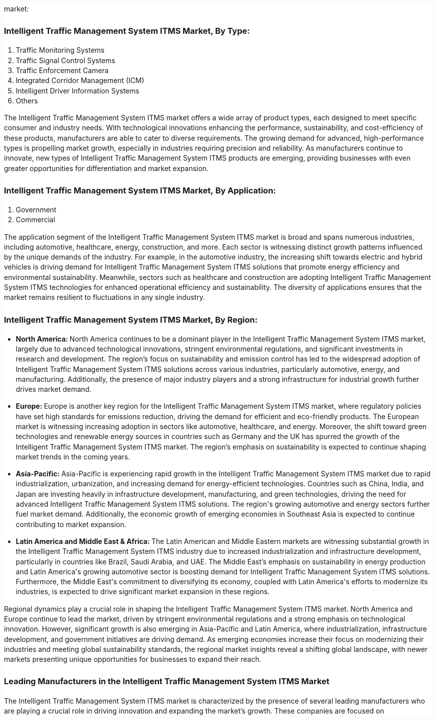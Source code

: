 market:</p><h3><strong>Intelligent Traffic Management System ITMS Market, By Type:<br /></strong></h3><ol><li>Traffic Monitoring Systems<li> Traffic Signal Control Systems<li> Traffic Enforcement Camera<li> Integrated Corridor Management (ICM)<li> Intelligent Driver Information Systems<li> Others</li></ol><p>The Intelligent Traffic Management System ITMS market offers a wide array of product types, each designed to meet specific consumer and industry needs. With technological innovations enhancing the performance, sustainability, and cost-efficiency of these products, manufacturers are able to cater to diverse requirements. The growing demand for advanced, high-performance types is propelling market growth, especially in industries requiring precision and reliability. As manufacturers continue to innovate, new types of Intelligent Traffic Management System ITMS products are emerging, providing businesses with even greater opportunities for differentiation and market expansion.</p><h3>Intelligent Traffic Management System ITMS Market,&nbsp;By Application:</h3><ol><li>Government<li> Commercial</li></ol><p>The application segment of the Intelligent Traffic Management System ITMS market is broad and spans numerous industries, including automotive, healthcare, energy, construction, and more. Each sector is witnessing distinct growth patterns influenced by the unique demands of the industry. For example, in the automotive industry, the increasing shift towards electric and hybrid vehicles is driving demand for Intelligent Traffic Management System ITMS solutions that promote energy efficiency and environmental sustainability. Meanwhile, sectors such as healthcare and construction are adopting Intelligent Traffic Management System ITMS technologies for enhanced operational efficiency and sustainability. The diversity of applications ensures that the market remains resilient to fluctuations in any single industry.</p><h3>Intelligent Traffic Management System ITMS Market, By Region:</h3><ul><li><p><strong>North America:&nbsp;</strong>North America continues to be a dominant player in the Intelligent Traffic Management System ITMS market, largely due to advanced technological innovations, stringent environmental regulations, and significant investments in research and development. The region&rsquo;s focus on sustainability and emission control has led to the widespread adoption of Intelligent Traffic Management System ITMS solutions across various industries, particularly automotive, energy, and manufacturing. Additionally, the presence of major industry players and a strong infrastructure for industrial growth further drives market demand.</p></li><li><p><strong><strong>Europe:&nbsp;</strong></strong>Europe is another key region for the Intelligent Traffic Management System ITMS market, where regulatory policies have set high standards for emissions reduction, driving the demand for efficient and eco-friendly products. The European market is witnessing increasing adoption in sectors like automotive, healthcare, and energy. Moreover, the shift toward green technologies and renewable energy sources in countries such as Germany and the UK has spurred the growth of the Intelligent Traffic Management System ITMS market. The region&rsquo;s emphasis on sustainability is expected to continue shaping market trends in the coming years.</p></li><li><p><strong><strong>Asia-Pacific:&nbsp;</strong></strong>Asia-Pacific is experiencing rapid growth in the Intelligent Traffic Management System ITMS market due to rapid industrialization, urbanization, and increasing demand for energy-efficient technologies. Countries such as China, India, and Japan are investing heavily in infrastructure development, manufacturing, and green technologies, driving the need for advanced Intelligent Traffic Management System ITMS solutions. The region's growing automotive and energy sectors further fuel market demand. Additionally, the economic growth of emerging economies in Southeast Asia is expected to continue contributing to market expansion.</p></li><li><p><strong><strong>Latin America and Middle East &amp; Africa:&nbsp;</strong></strong>The Latin American and Middle Eastern markets are witnessing substantial growth in the Intelligent Traffic Management System ITMS industry due to increased industrialization and infrastructure development, particularly in countries like Brazil, Saudi Arabia, and UAE. The Middle East&rsquo;s emphasis on sustainability in energy production and Latin America's growing automotive sector is boosting demand for Intelligent Traffic Management System ITMS solutions. Furthermore, the Middle East's commitment to diversifying its economy, coupled with Latin America's efforts to modernize its industries, is expected to drive significant market expansion in these regions.</p></li></ul><p>Regional dynamics play a crucial role in shaping the Intelligent Traffic Management System ITMS market. North America and Europe continue to lead the market, driven by stringent environmental regulations and a strong emphasis on technological innovation. However, significant growth is also emerging in Asia-Pacific and Latin America, where industrialization, infrastructure development, and government initiatives are driving demand. As emerging economies increase their focus on modernizing their industries and meeting global sustainability standards, the regional market insights reveal a shifting global landscape, with newer markets presenting unique opportunities for businesses to expand their reach.</p><h3><strong>Leading Manufacturers in the Intelligent Traffic Management System ITMS Market</strong></h3><p>The Intelligent Traffic Management System ITMS market is characterized by the presence of several leading manufacturers who are playing a crucial role in driving innovation and expanding the market&rsquo;s growth. These companies are focused on